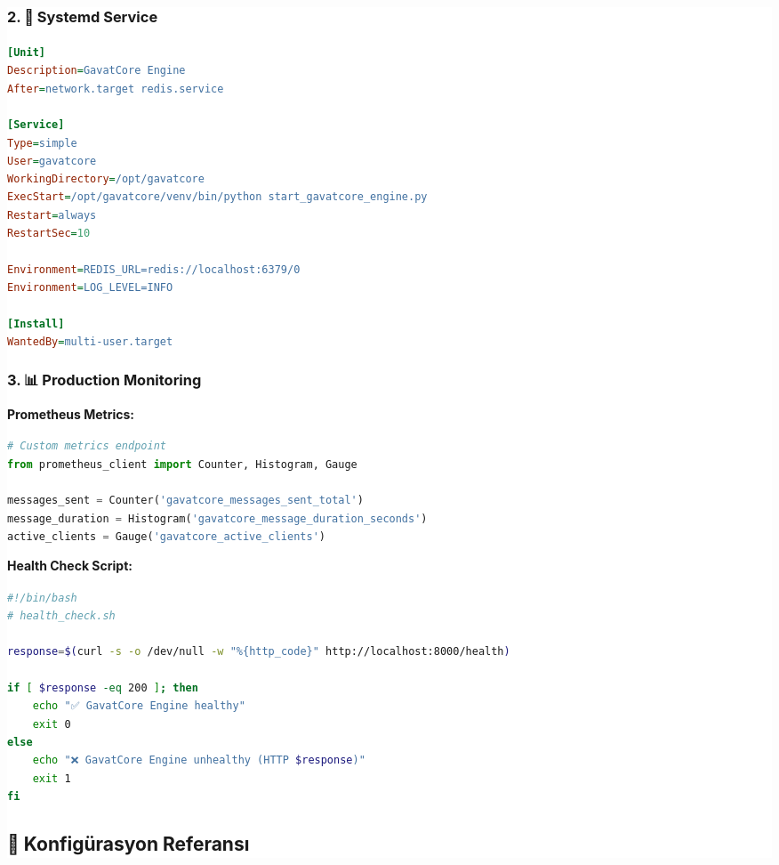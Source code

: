 ### 2. 🔧 Systemd Service

```ini
[Unit]
Description=GavatCore Engine
After=network.target redis.service

[Service]
Type=simple
User=gavatcore
WorkingDirectory=/opt/gavatcore
ExecStart=/opt/gavatcore/venv/bin/python start_gavatcore_engine.py
Restart=always
RestartSec=10

Environment=REDIS_URL=redis://localhost:6379/0
Environment=LOG_LEVEL=INFO

[Install]
WantedBy=multi-user.target
```

### 3. 📊 Production Monitoring

**Prometheus Metrics:**
```python
# Custom metrics endpoint
from prometheus_client import Counter, Histogram, Gauge

messages_sent = Counter('gavatcore_messages_sent_total')
message_duration = Histogram('gavatcore_message_duration_seconds')
active_clients = Gauge('gavatcore_active_clients')
```

**Health Check Script:**
```bash
#!/bin/bash
# health_check.sh

response=$(curl -s -o /dev/null -w "%{http_code}" http://localhost:8000/health)

if [ $response -eq 200 ]; then
    echo "✅ GavatCore Engine healthy"
    exit 0
else
    echo "❌ GavatCore Engine unhealthy (HTTP $response)"
    exit 1
fi
```

## 🔧 Konfigürasyon Referansı
